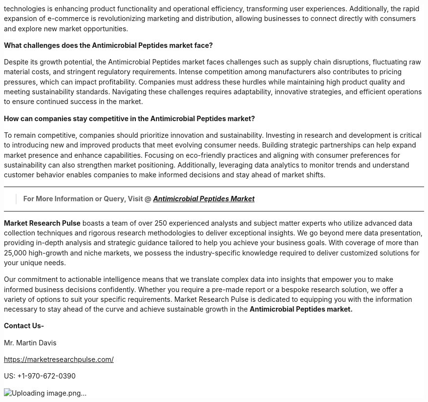 technologies is enhancing product functionality and operational efficiency, transforming user experiences. Additionally, the rapid expansion of e-commerce is revolutionizing marketing and distribution, allowing businesses to connect directly with consumers and explore new market opportunities.</p><p><strong>What challenges does the Antimicrobial Peptides market face?</strong></p><p>Despite its growth potential, the Antimicrobial Peptides market faces challenges such as supply chain disruptions, fluctuating raw material costs, and stringent regulatory requirements. Intense competition among manufacturers also contributes to pricing pressures, which can impact profitability. Companies must address these hurdles while maintaining high product quality and meeting sustainability standards. Navigating these challenges requires adaptability, innovative strategies, and efficient operations to ensure continued success in the market.</p><p><strong>How can companies stay competitive in the Antimicrobial Peptides market?</strong></p><p>To remain competitive, companies should prioritize innovation and sustainability. Investing in research and development is critical to introducing new and improved products that meet evolving consumer needs. Building strategic partnerships can help expand market presence and enhance capabilities. Focusing on eco-friendly practices and aligning with consumer preferences for sustainability can also strengthen market positioning. Additionally, leveraging data analytics to monitor trends and understand customer behavior enables companies to make informed decisions and stay ahead of market shifts.</p><hr /><blockquote><p><strong>For More Information or Query, Visit @&nbsp;<em><a href="https://marketresearchpulse.com/report/105733/antimicrobial-peptides-market?utm_source=Linkedin&utm_medium=091">Antimicrobial Peptides Market</a></em></strong></p></blockquote><hr /><p><strong>Market Research Pulse</strong> boasts a team of over 250 experienced analysts and subject matter experts who utilize advanced data collection techniques and rigorous research methodologies to deliver exceptional insights. We go beyond mere data presentation, providing in-depth analysis and strategic guidance tailored to help you achieve your business goals. With coverage of more than 25,000 high-growth and niche markets, we possess the industry-specific knowledge required to deliver customized solutions for your unique needs.</p><p>Our commitment to actionable intelligence means that we translate complex data into insights that empower you to make informed business decisions confidently. Whether you require a pre-made report or a bespoke research solution, we offer a variety of options to suit your specific requirements. Market Research Pulse is dedicated to equipping you with the information necessary to stay ahead of the curve and achieve sustainable growth in the <strong>Antimicrobial Peptides market.</strong></p><p><strong>Contact Us-</strong></p><p>Mr. Martin Davis</p><p>https://marketresearchpulse.com/</p><p>US: +1-970-672-0390</p>
![Uploading image.png…]()
